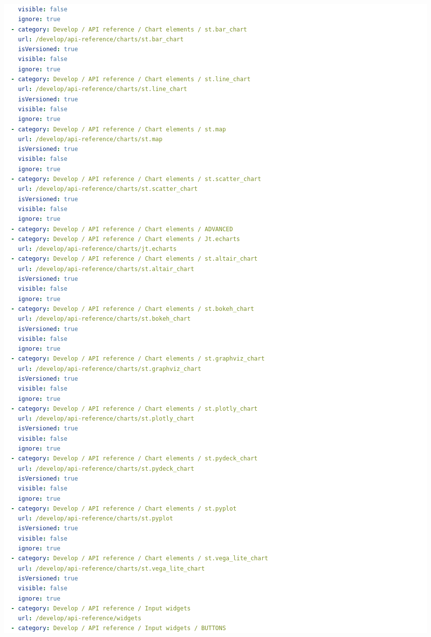 ```yaml
    visible: false
    ignore: true
  - category: Develop / API reference / Chart elements / st.bar_chart
    url: /develop/api-reference/charts/st.bar_chart
    isVersioned: true
    visible: false
    ignore: true
  - category: Develop / API reference / Chart elements / st.line_chart
    url: /develop/api-reference/charts/st.line_chart
    isVersioned: true
    visible: false
    ignore: true
  - category: Develop / API reference / Chart elements / st.map
    url: /develop/api-reference/charts/st.map
    isVersioned: true
    visible: false
    ignore: true
  - category: Develop / API reference / Chart elements / st.scatter_chart
    url: /develop/api-reference/charts/st.scatter_chart
    isVersioned: true
    visible: false
    ignore: true
  - category: Develop / API reference / Chart elements / ADVANCED
  - category: Develop / API reference / Chart elements / Jt.echarts
    url: /develop/api-reference/charts/jt.echarts
  - category: Develop / API reference / Chart elements / st.altair_chart
    url: /develop/api-reference/charts/st.altair_chart
    isVersioned: true
    visible: false
    ignore: true
  - category: Develop / API reference / Chart elements / st.bokeh_chart
    url: /develop/api-reference/charts/st.bokeh_chart
    isVersioned: true
    visible: false
    ignore: true
  - category: Develop / API reference / Chart elements / st.graphviz_chart
    url: /develop/api-reference/charts/st.graphviz_chart
    isVersioned: true
    visible: false
    ignore: true
  - category: Develop / API reference / Chart elements / st.plotly_chart
    url: /develop/api-reference/charts/st.plotly_chart
    isVersioned: true
    visible: false
    ignore: true
  - category: Develop / API reference / Chart elements / st.pydeck_chart
    url: /develop/api-reference/charts/st.pydeck_chart
    isVersioned: true
    visible: false
    ignore: true
  - category: Develop / API reference / Chart elements / st.pyplot
    url: /develop/api-reference/charts/st.pyplot
    isVersioned: true
    visible: false
    ignore: true
  - category: Develop / API reference / Chart elements / st.vega_lite_chart
    url: /develop/api-reference/charts/st.vega_lite_chart
    isVersioned: true
    visible: false
    ignore: true
  - category: Develop / API reference / Input widgets
    url: /develop/api-reference/widgets
  - category: Develop / API reference / Input widgets / BUTTONS
```